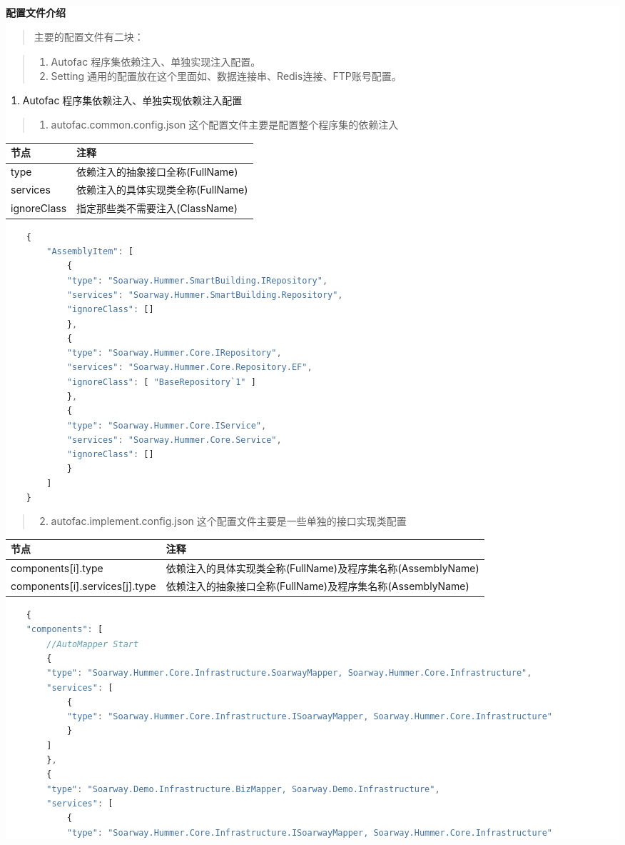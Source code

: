    **配置文件介绍**

> 主要的配置文件有二块：

> 1. Autofac 程序集依赖注入、单独实现注入配置。
> 2. Setting 通用的配置放在这个里面如、数据连接串、Redis连接、FTP账号配置。

1. Autofac 程序集依赖注入、单独实现依赖注入配置
>1. autofac.common.config.json 这个配置文件主要是配置整个程序集的依赖注入

| 节点        | 注释                               |
| :---------- | :--------------------------------- |
| type        | 依赖注入的抽象接口全称(FullName)   |
| services    | 依赖注入的具体实现类全称(FullName) |
| ignoreClass | 指定那些类不需要注入(ClassName)    |

```javascript
    {
        "AssemblyItem": [
            {
            "type": "Soarway.Hummer.SmartBuilding.IRepository",
            "services": "Soarway.Hummer.SmartBuilding.Repository",
            "ignoreClass": []
            },
            {
            "type": "Soarway.Hummer.Core.IRepository",
            "services": "Soarway.Hummer.Core.Repository.EF",
            "ignoreClass": [ "BaseRepository`1" ]
            },
            {
            "type": "Soarway.Hummer.Core.IService",
            "services": "Soarway.Hummer.Core.Service",
            "ignoreClass": []
            }
        ]
    }
```
>2. autofac.implement.config.json 这个配置文件主要是一些单独的接口实现类配置

| 节点                           | 注释                                                         |
| :----------------------------- | :----------------------------------------------------------- |
| components[i].type             | 依赖注入的具体实现类全称(FullName)及程序集名称(AssemblyName) |
| components[i].services[j].type | 依赖注入的抽象接口全称(FullName)及程序集名称(AssemblyName)   |

```javascript
    {
    "components": [
        //AutoMapper Start
        {
        "type": "Soarway.Hummer.Core.Infrastructure.SoarwayMapper, Soarway.Hummer.Core.Infrastructure",
        "services": [
            {
            "type": "Soarway.Hummer.Core.Infrastructure.ISoarwayMapper, Soarway.Hummer.Core.Infrastructure"
            }
        ]
        },
        {
        "type": "Soarway.Demo.Infrastructure.BizMapper, Soarway.Demo.Infrastructure",
        "services": [
            {
            "type": "Soarway.Hummer.Core.Infrastructure.ISoarwayMapper, Soarway.Hummer.Core.Infrastructure"
```